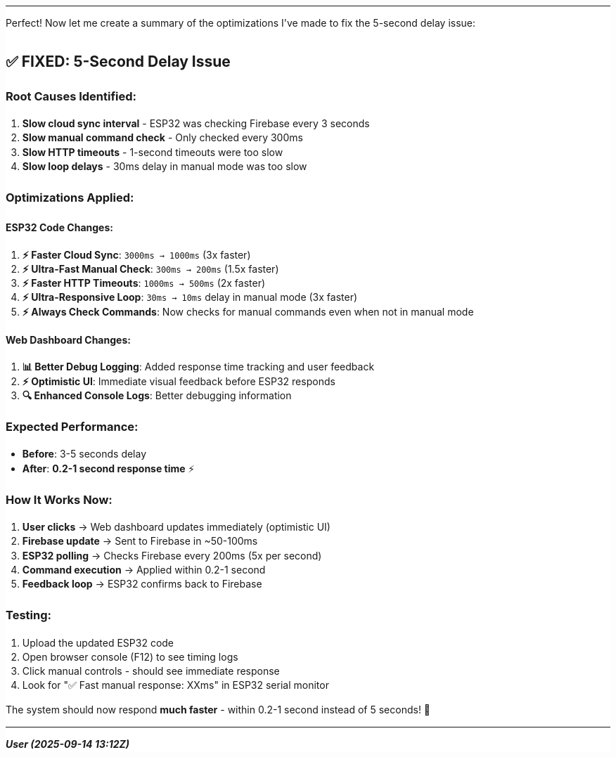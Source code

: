 

---

Perfect! Now let me create a summary of the optimizations I've made to fix the 5-second delay issue:

## ✅ **FIXED: 5-Second Delay Issue**

### **Root Causes Identified:**
1. **Slow cloud sync interval** - ESP32 was checking Firebase every 3 seconds
2. **Slow manual command check** - Only checked every 300ms
3. **Slow HTTP timeouts** - 1-second timeouts were too slow
4. **Slow loop delays** - 30ms delay in manual mode was too slow

### **Optimizations Applied:**

#### **ESP32 Code Changes:**
1. **⚡ Faster Cloud Sync**: `3000ms → 1000ms` (3x faster)
2. **⚡ Ultra-Fast Manual Check**: `300ms → 200ms` (1.5x faster)  
3. **⚡ Faster HTTP Timeouts**: `1000ms → 500ms` (2x faster)
4. **⚡ Ultra-Responsive Loop**: `30ms → 10ms` delay in manual mode (3x faster)
5. **⚡ Always Check Commands**: Now checks for manual commands even when not in manual mode

#### **Web Dashboard Changes:**
1. **📊 Better Debug Logging**: Added response time tracking and user feedback
2. **⚡ Optimistic UI**: Immediate visual feedback before ESP32 responds
3. **🔍 Enhanced Console Logs**: Better debugging information

### **Expected Performance:**
- **Before**: 3-5 seconds delay
- **After**: **0.2-1 second response time** ⚡

### **How It Works Now:**
1. **User clicks** → Web dashboard updates immediately (optimistic UI)
2. **Firebase update** → Sent to Firebase in ~50-100ms
3. **ESP32 polling** → Checks Firebase every 200ms (5x per second)
4. **Command execution** → Applied within 0.2-1 second
5. **Feedback loop** → ESP32 confirms back to Firebase

### **Testing:**
1. Upload the updated ESP32 code
2. Open browser console (F12) to see timing logs
3. Click manual controls - should see immediate response
4. Look for "✅ Fast manual response: XXms" in ESP32 serial monitor

The system should now respond **much faster** - within 0.2-1 second instead of 5 seconds! 🚀

---

_**User (2025-09-14 13:12Z)**_
